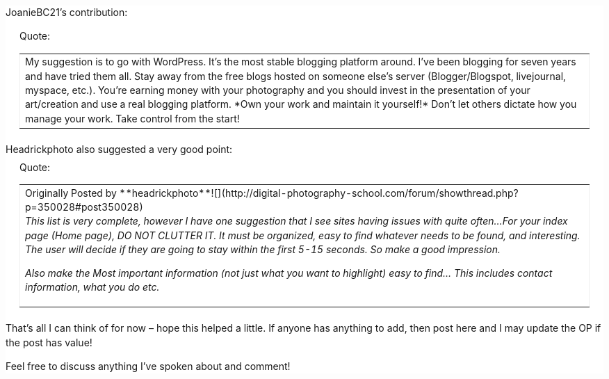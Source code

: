 JoanieBC21’s contribution:

<div style="margin: 5px 20px 20px;"><div class="smallfont" style="margin-bottom: 2px;">Quote:</div><table border="0" cellpadding="6" cellspacing="0" class=" table table-hover" width="100%"><tbody><tr><td class="alt2" style="border: 1px inset;">My suggestion is to go with WordPress. It’s the most stable blogging platform around. I’ve been blogging for seven years and have tried them all. Stay away from the free blogs hosted on someone else’s server (Blogger/Blogspot, livejournal, myspace, etc.). You’re earning money with your photography and you should invest in the presentation of your art/creation and use a real blogging platform. *Own your work and maintain it yourself!* Don’t let others dictate how you manage your work. Take control from the start!</td></tr></tbody></table></div>Headrickphoto also suggested a very good point:

<div style="margin: 5px 20px 20px;"><div class="smallfont" style="margin-bottom: 2px;">Quote:</div><table border="0" cellpadding="6" cellspacing="0" class=" table table-hover" width="100%"><tbody><tr><td class="alt2" style="border: 1px inset;"><div>Originally Posted by **headrickphoto**![](http://digital-photography-school.com/forum/showthread.php?p=350028#post350028)</div><div style="font-style: italic;">This list is very complete, however I have one suggestion that I see sites having issues with quite often…For your index page (Home page), DO NOT CLUTTER IT. It must be organized, easy to find whatever needs to be found, and interesting. The user will decide if they are going to stay within the first 5-15 seconds. So make a good impression.

Also make the Most important information (not just what you want to highlight) easy to find… This includes contact information, what you do etc.

</div></td></tr></tbody></table></div>That’s all I can think of for now – hope this helped a little. If anyone has anything to add, then post here and I may update the OP if the post has value!

Feel free to discuss anything I’ve spoken about and comment!


